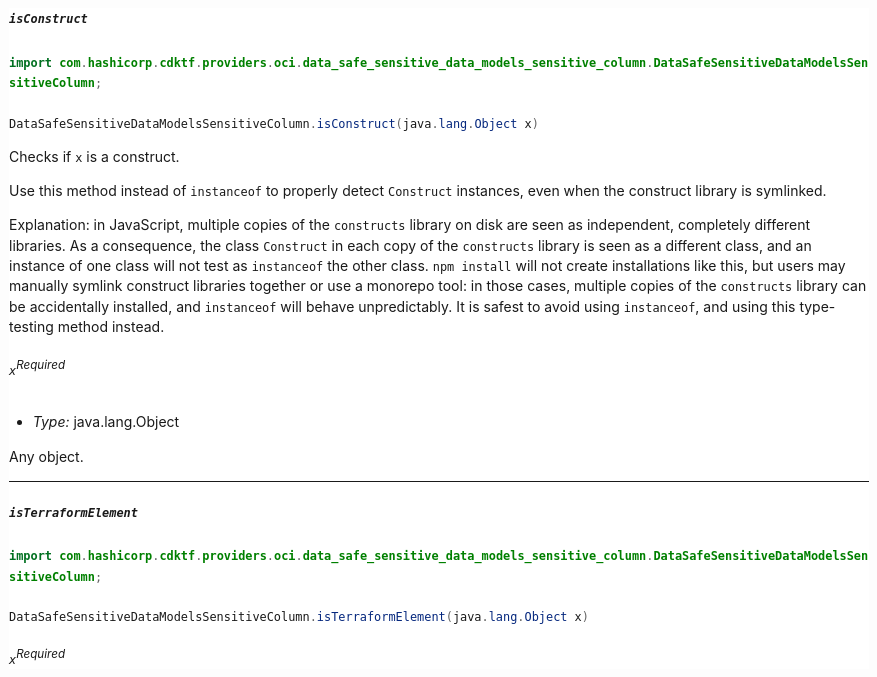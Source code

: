 
##### `isConstruct` <a name="isConstruct" id="rhizo-co-terraform-provider-oci.dataSafeSensitiveDataModelsSensitiveColumn.DataSafeSensitiveDataModelsSensitiveColumn.isConstruct"></a>

```java
import com.hashicorp.cdktf.providers.oci.data_safe_sensitive_data_models_sensitive_column.DataSafeSensitiveDataModelsSensitiveColumn;

DataSafeSensitiveDataModelsSensitiveColumn.isConstruct(java.lang.Object x)
```

Checks if `x` is a construct.

Use this method instead of `instanceof` to properly detect `Construct`
instances, even when the construct library is symlinked.

Explanation: in JavaScript, multiple copies of the `constructs` library on
disk are seen as independent, completely different libraries. As a
consequence, the class `Construct` in each copy of the `constructs` library
is seen as a different class, and an instance of one class will not test as
`instanceof` the other class. `npm install` will not create installations
like this, but users may manually symlink construct libraries together or
use a monorepo tool: in those cases, multiple copies of the `constructs`
library can be accidentally installed, and `instanceof` will behave
unpredictably. It is safest to avoid using `instanceof`, and using
this type-testing method instead.

###### `x`<sup>Required</sup> <a name="x" id="rhizo-co-terraform-provider-oci.dataSafeSensitiveDataModelsSensitiveColumn.DataSafeSensitiveDataModelsSensitiveColumn.isConstruct.parameter.x"></a>

- *Type:* java.lang.Object

Any object.

---

##### `isTerraformElement` <a name="isTerraformElement" id="rhizo-co-terraform-provider-oci.dataSafeSensitiveDataModelsSensitiveColumn.DataSafeSensitiveDataModelsSensitiveColumn.isTerraformElement"></a>

```java
import com.hashicorp.cdktf.providers.oci.data_safe_sensitive_data_models_sensitive_column.DataSafeSensitiveDataModelsSensitiveColumn;

DataSafeSensitiveDataModelsSensitiveColumn.isTerraformElement(java.lang.Object x)
```

###### `x`<sup>Required</sup> <a name="x" id="rhizo-co-terraform-provider-oci.dataSafeSensitiveDataModelsSensitiveColumn.DataSafeSensitiveDataModelsSensitiveColumn.isTerraformElement.parameter.x"></a>
